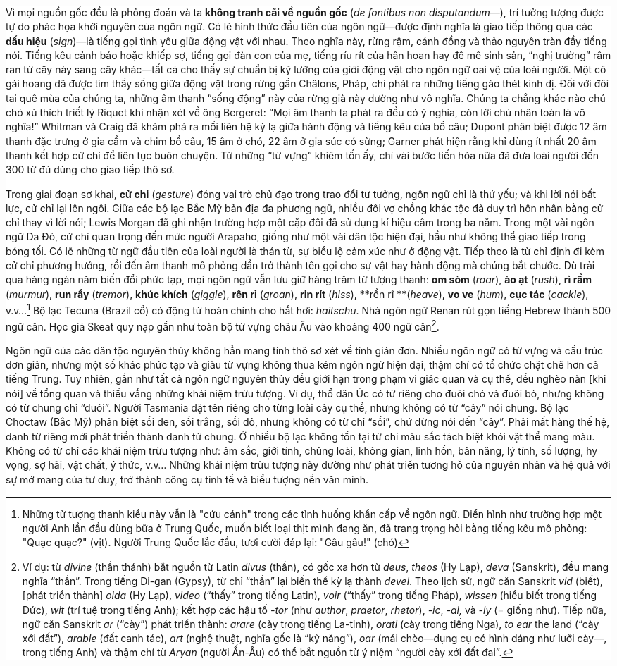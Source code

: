 Vì mọi nguồn gốc đều là phỏng đoán và ta **không tranh cãi về nguồn gốc** (*de fontibus non disputandum*—), trí tưởng tượng được tự do phác họa khởi nguyên của ngôn ngữ. Có lẽ hình thức đầu tiên của ngôn ngữ—được định nghĩa là giao tiếp thông qua các **dấu hiệu** (*sign*)—là tiếng gọi tình yêu giữa động vật với nhau. Theo nghĩa này, rừng rậm, cánh đồng và thảo nguyên tràn đầy tiếng nói. Tiếng kêu cảnh báo hoặc khiếp sợ, tiếng gọi đàn con của mẹ, tiếng ríu rít của hân hoan hay đê mê sinh sản, “nghị trường” râm ran từ cây này sang cây khác—tất cả cho thấy sự chuẩn bị kỹ lưỡng của giới động vật cho ngôn ngữ oai vệ của loài người. Một cô gái hoang dã được tìm thấy sống giữa động vật trong rừng gần Châlons, Pháp, chỉ phát ra những tiếng gào thét kinh dị. Đối với đôi tai quê mùa của chúng ta, những âm thanh “sống động” này của rừng già này dường như vô nghĩa. Chúng ta chẳng khác nào chú chó xù thích triết lý Riquet khi nhận xét về ông Bergeret: “Mọi âm thanh ta phát ra đều có ý nghĩa, còn lời chủ nhân toàn là vô nghĩa!” Whitman và Craig đã khám phá ra mối liên hệ kỳ lạ giữa hành động và tiếng kêu của bồ câu; Dupont phân biệt được 12 âm thanh đặc trưng ở gia cầm và chim bồ câu, 15 âm ở chó, 22 âm ở gia súc có sừng; Garner phát hiện rằng khỉ dùng ít nhất 20 âm thanh kết hợp cử chỉ để liên tục buôn chuyện. Từ những “từ vựng” khiêm tốn ấy, chỉ vài bước tiến hóa nữa đã đưa loài người đến 300 từ đủ dùng cho giao tiếp thô sơ.

Trong giai đoạn sơ khai, **cử chỉ** (*gesture*) đóng vai trò chủ đạo trong trao đổi tư tưởng, ngôn ngữ chỉ là thứ yếu; và khi lời nói bất lực, cử chỉ lại lên ngôi. Giữa các bộ lạc Bắc Mỹ bản địa đa phương ngữ, nhiều đôi vợ chồng khác tộc đã duy trì hôn nhân bằng cử chỉ thay vì lời nói; Lewis Morgan đã ghi nhận trường hợp một cặp đôi đã sử dụng kí hiệu câm trong ba năm. Trong một vài ngôn ngữ Da Đỏ, cử chỉ quan trọng đến mức  người Arapaho, giống như một vài dân tộc hiện đại, hầu như không thể giao tiếp trong bóng tối. Có lẽ những từ ngữ đầu tiên của loài người là thán từ, sự biểu lộ cảm xúc như ở động vật. Tiếp theo là từ chỉ định đi kèm cử chỉ phương hướng, rồi đến âm thanh mô phỏng dần trở thành tên gọi cho sự vật hay hành động mà chúng bắt chước. Dù trải qua hàng ngàn năm biến đổi phức tạp, mọi ngôn ngữ vẫn lưu giữ hàng trăm từ tượng thanh: **om sòm** (*roar*), **ào ạt** (*rush*), **rì rầm** (*murmur*), **run rẩy** (*tremor*), **khúc khích** (*giggle*), **rên rỉ** (*groan*), **rin rít** (*hiss*), **rền rĩ **(*heave*), **vo ve** (*hum*), **cục tác** (*cackle*), v.v…[^1] Bộ lạc Tecuna (Brazil cổ) có động từ hoàn chỉnh cho hắt hơi: *haitschu*. Nhà ngôn ngữ Renan rút gọn tiếng Hebrew thành 500 ngữ căn. Học giả Skeat quy nạp gần như toàn bộ từ vựng châu Âu vào khoảng 400 ngữ căn[^2].

[^1]:

    Những từ tượng thanh kiểu này vẫn là "cứu cánh" trong các tình huống khẩn cấp về ngôn ngữ. Điển hình như trường hợp một người Anh lần đầu dùng bữa ở Trung Quốc, muốn biết loại thịt mình đang ăn, đã trang trọng hỏi bằng tiếng kêu mô phỏng: "Quạc quạc?" (vịt). Người Trung Quốc lắc đầu, tươi cười đáp lại: "Gâu gâu!" (chó)

[^2]:

    Ví dụ: từ *divine* (thần thánh) bắt nguồn từ Latin *divus* (thần), có gốc xa hơn từ *deus*, *theos* (Hy Lạp), *deva* (Sanskrit), đều mang nghĩa “thần”. Trong tiếng Di-gan (Gypsy), từ chỉ “thần” lại biến thể kỳ lạ thành *devel*. Theo lịch sử, ngữ căn Sanskrit *vid* (biết), [phát triển thành] *oida* (Hy Lạp), *video* (“thấy” trong tiếng Latin), *voir* (“thấy” trong tiếng Pháp), *wissen* (hiểu biết trong tiếng Đức), *wit* (trí tuệ trong tiếng Anh); kết hợp các hậu tố *-tor* (như *author*, *praetor*, *rhetor*), *-ic*, *-al,* và *-ly* (= giống như). Tiếp nữa, ngữ căn Sanskrit *ar* (“cày”) phát triển thành: *arare* (cày trong tiếng La-tinh), *orati* (cày trong tiếng Nga), *to ear* the land (“cày xới đất”), *arable* (đất canh tác), *art* (nghệ thuật, nghĩa gốc là “kỹ năng”), *oar* (mái chèo—dụng cụ có hình dáng như lưỡi cày—, trong tiếng Anh) và thậm chí từ *Aryan* (người Ấn-Âu) có thể bắt nguồn từ ý niệm “người cày xới đất đai”.

Ngôn ngữ của các dân tộc nguyên thủy không hẳn mang tính thô sơ xét về tính giản đơn. Nhiều ngôn ngữ có từ vựng và cấu trúc đơn giản, nhưng một số khác phức tạp và giàu từ vựng không thua kém ngôn ngữ hiện đại, thậm chí có tổ chức chặt chẽ hơn cả tiếng Trung. Tuy nhiên, gần như tất cả ngôn ngữ nguyên thủy đều giới hạn trong phạm vi giác quan và cụ thể, đều nghèo nàn [khi nói] về tổng quan và thiếu vắng những khái niệm trừu tượng. Ví dụ, thổ dân Úc có từ riêng cho đuôi chó và đuôi bò, nhưng không có từ chung chỉ “đuôi”. Người Tasmania đặt tên riêng cho từng loài cây cụ thể, nhưng không có từ “cây” nói chung. Bộ lạc Choctaw (Bắc Mỹ) phân biệt sồi đen, sồi trắng, sồi đỏ, nhưng không có từ chỉ “sồi”, chứ đừng nói đến “cây”. Phải mất hàng thế hệ, danh từ riêng mới phát triển thành danh từ chung. Ở nhiều bộ lạc không tồn tại từ chỉ màu sắc tách biệt khỏi vật thể mang màu. Không có từ chỉ các khái niệm trừu tượng như: âm sắc, giới tính, chủng loài, không gian, linh hồn, bản năng, lý tính, số lượng, hy vọng, sợ hãi, vật chất, ý thức, v.v… Những khái niệm trừu tượng này dường như phát triển tương hỗ của nguyên nhân và hệ quả với sự mở mang của tư duy, trở thành công cụ tinh tế và biểu tượng nền văn minh. 
